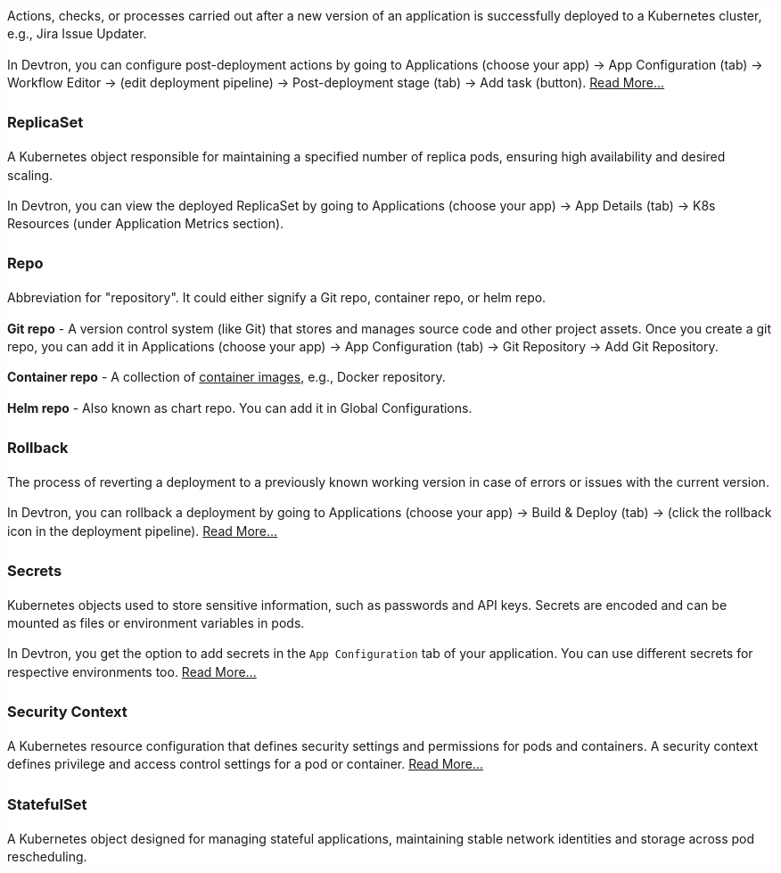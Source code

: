Actions, checks, or processes carried out after a new version of an application is successfully deployed to a Kubernetes cluster, e.g., Jira Issue Updater. 

In Devtron, you can configure post-deployment actions by going to Applications (choose your app) → App Configuration (tab) → Workflow Editor → (edit deployment pipeline) → Post-deployment stage (tab) → Add task (button). [Read More...](../user-guide/creating-application/workflow/cd-pipeline.md#post-deployment-stage)

### ReplicaSet

A Kubernetes object responsible for maintaining a specified number of replica pods, ensuring high availability and desired scaling. 

In Devtron, you can view the deployed ReplicaSet by going to Applications (choose your app) → App Details (tab) → K8s Resources (under Application Metrics section).

### Repo

Abbreviation for "repository". It could either signify a Git repo, container repo, or helm repo.

**Git repo** - A version control system (like Git) that stores and manages source code and other project assets. Once you create a git repo, you can add it in Applications (choose your app) → App Configuration (tab) → Git Repository → Add Git Repository.

**Container repo** - A collection of [container images](#image), e.g., Docker repository.

**Helm repo** - Also known as chart repo. You can add it in Global Configurations.

### Rollback

The process of reverting a deployment to a previously known working version in case of errors or issues with the current version. 

In Devtron, you can rollback a deployment by going to Applications (choose your app) → Build & Deploy (tab) → (click the rollback icon in the deployment pipeline). [Read More...](../user-guide/deploying-application/rollback-deployment.md)

### Secrets

Kubernetes objects used to store sensitive information, such as passwords and API keys. Secrets are encoded and can be mounted as files or environment variables in pods. 

In Devtron, you get the option to add secrets in the `App Configuration` tab of your application. You can use different secrets for respective environments too. [Read More...](../user-guide/creating-application/secrets.md)

### Security Context

A Kubernetes resource configuration that defines security settings and permissions for pods and containers. A security context defines privilege and access control settings for a pod or container. [Read More...](../user-guide/creating-application/deployment-template/deployment.md#security-context)

### StatefulSet

A Kubernetes object designed for managing stateful applications, maintaining stable network identities and storage across pod rescheduling. 
